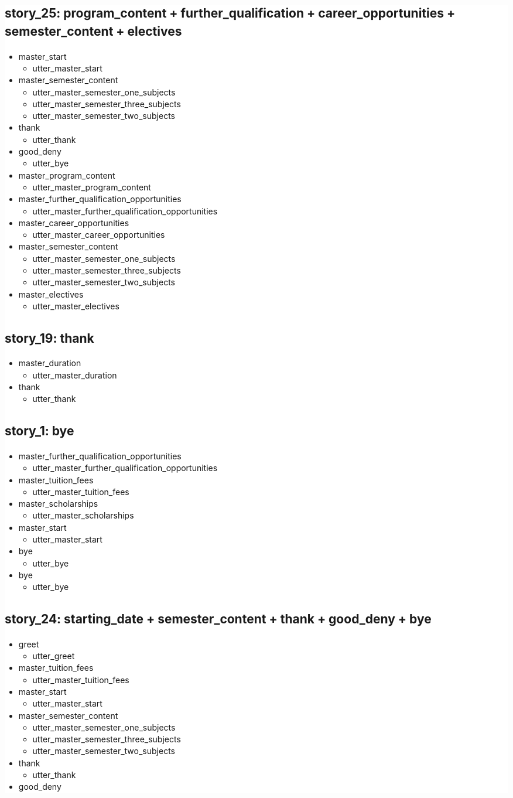 ## story_25: program_content + further_qualification + career_opportunities + semester_content + electives
* master_start
    - utter_master_start
* master_semester_content
    - utter_master_semester_one_subjects
    - utter_master_semester_three_subjects
    - utter_master_semester_two_subjects
* thank
    - utter_thank
* good_deny
    - utter_bye
* master_program_content
    - utter_master_program_content
* master_further_qualification_opportunities
    - utter_master_further_qualification_opportunities
* master_career_opportunities
    - utter_master_career_opportunities
* master_semester_content
    - utter_master_semester_one_subjects
    - utter_master_semester_three_subjects
    - utter_master_semester_two_subjects
* master_electives
    - utter_master_electives

## story_19: thank
* master_duration
    - utter_master_duration
* thank
    - utter_thank

## story_1: bye
* master_further_qualification_opportunities
    - utter_master_further_qualification_opportunities
* master_tuition_fees
    - utter_master_tuition_fees
* master_scholarships
    - utter_master_scholarships
* master_start
    - utter_master_start
* bye
    - utter_bye
* bye
    - utter_bye

## story_24: starting_date + semester_content + thank + good_deny + bye
* greet
    - utter_greet
* master_tuition_fees
    - utter_master_tuition_fees
* master_start
    - utter_master_start
* master_semester_content
    - utter_master_semester_one_subjects
    - utter_master_semester_three_subjects
    - utter_master_semester_two_subjects
* thank
    - utter_thank
* good_deny